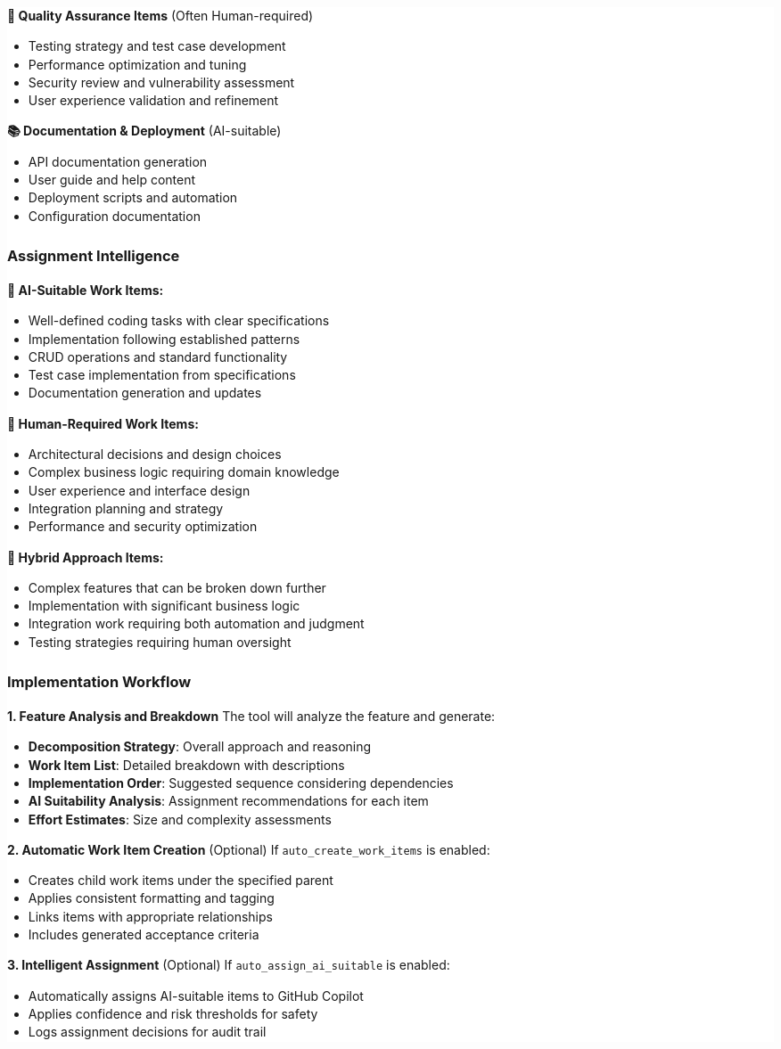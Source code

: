 **🧪 Quality Assurance Items** (Often Human-required)
- Testing strategy and test case development
- Performance optimization and tuning
- Security review and vulnerability assessment
- User experience validation and refinement

**📚 Documentation & Deployment** (AI-suitable)
- API documentation generation
- User guide and help content
- Deployment scripts and automation
- Configuration documentation

### Assignment Intelligence

**🤖 AI-Suitable Work Items:**
- Well-defined coding tasks with clear specifications
- Implementation following established patterns
- CRUD operations and standard functionality
- Test case implementation from specifications
- Documentation generation and updates

**👤 Human-Required Work Items:**
- Architectural decisions and design choices
- Complex business logic requiring domain knowledge
- User experience and interface design
- Integration planning and strategy
- Performance and security optimization

**🔄 Hybrid Approach Items:**
- Complex features that can be broken down further
- Implementation with significant business logic
- Integration work requiring both automation and judgment
- Testing strategies requiring human oversight

### Implementation Workflow

**1. Feature Analysis and Breakdown**
The tool will analyze the feature and generate:
- **Decomposition Strategy**: Overall approach and reasoning
- **Work Item List**: Detailed breakdown with descriptions
- **Implementation Order**: Suggested sequence considering dependencies
- **AI Suitability Analysis**: Assignment recommendations for each item
- **Effort Estimates**: Size and complexity assessments

**2. Automatic Work Item Creation** (Optional)
If `auto_create_work_items` is enabled:
- Creates child work items under the specified parent
- Applies consistent formatting and tagging
- Links items with appropriate relationships
- Includes generated acceptance criteria

**3. Intelligent Assignment** (Optional)
If `auto_assign_ai_suitable` is enabled:
- Automatically assigns AI-suitable items to GitHub Copilot
- Applies confidence and risk thresholds for safety
- Logs assignment decisions for audit trail
